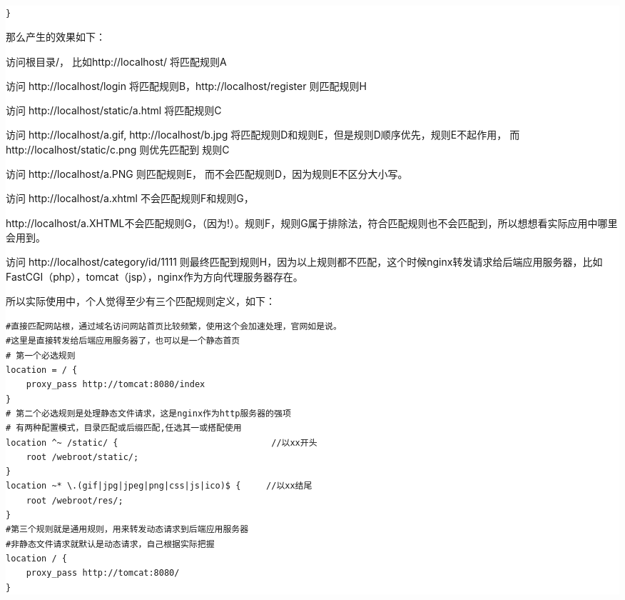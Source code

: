 ```php
}
```

那么产生的效果如下：

访问根目录/， 比如http://localhost/ 将匹配规则A

访问 http://localhost/login 将匹配规则B，http://localhost/register 则匹配规则H

访问 http://localhost/static/a.html 将匹配规则C

访问 http://localhost/a.gif, http://localhost/b.jpg 将匹配规则D和规则E，但是规则D顺序优先，规则E不起作用， 而 http://localhost/static/c.png 则优先匹配到 规则C

访问 http://localhost/a.PNG 则匹配规则E， 而不会匹配规则D，因为规则E不区分大小写。

访问 http://localhost/a.xhtml 不会匹配规则F和规则G，

http://localhost/a.XHTML不会匹配规则G，（因为!）。规则F，规则G属于排除法，符合匹配规则也不会匹配到，所以想想看实际应用中哪里会用到。

访问 http://localhost/category/id/1111 则最终匹配到规则H，因为以上规则都不匹配，这个时候nginx转发请求给后端应用服务器，比如FastCGI（php），tomcat（jsp），nginx作为方向代理服务器存在。

所以实际使用中，个人觉得至少有三个匹配规则定义，如下：

```html
#直接匹配网站根，通过域名访问网站首页比较频繁，使用这个会加速处理，官网如是说。
#这里是直接转发给后端应用服务器了，也可以是一个静态首页
# 第一个必选规则
location = / {
    proxy_pass http://tomcat:8080/index
}
# 第二个必选规则是处理静态文件请求，这是nginx作为http服务器的强项
# 有两种配置模式，目录匹配或后缀匹配,任选其一或搭配使用
location ^~ /static/ {                              //以xx开头
    root /webroot/static/;
}
location ~* \.(gif|jpg|jpeg|png|css|js|ico)$ {     //以xx结尾
    root /webroot/res/;
}
#第三个规则就是通用规则，用来转发动态请求到后端应用服务器
#非静态文件请求就默认是动态请求，自己根据实际把握
location / {
    proxy_pass http://tomcat:8080/
}
```
